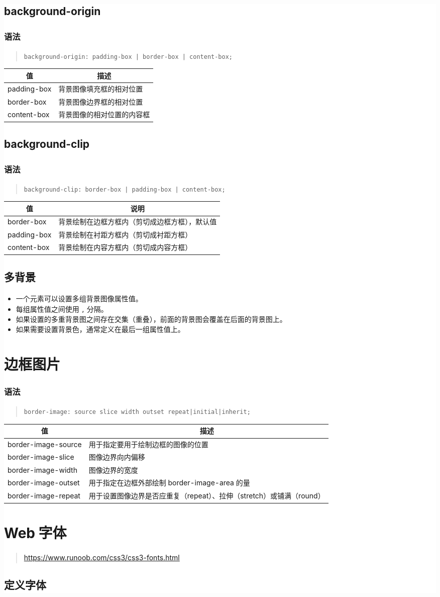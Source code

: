## background-origin

### 语法

> `background-origin: padding-box | border-box | content-box;`

值          | 描述
--          | ----
padding-box | 背景图像填充框的相对位置
border-box  | 背景图像边界框的相对位置
content-box | 背景图像的相对位置的内容框

## background-clip

### 语法

> `background-clip: border-box | padding-box | content-box;`

值          | 说明
--          | ----
border-box  | 背景绘制在边框方框内（剪切成边框方框），默认值
padding-box | 背景绘制在衬距方框内（剪切成衬距方框）
content-box | 背景绘制在内容方框内（剪切成内容方框）

## 多背景

- 一个元素可以设置多组背景图像属性值。
- 每组属性值之间使用 `,` 分隔。
- 如果设置的多重背景图之间存在交集（重叠），前面的背景图会覆盖在后面的背景图上。
- 如果需要设置背景色，通常定义在最后一组属性值上。

# 边框图片

### 语法

> `border-image: source slice width outset repeat|initial|inherit;`

值                  | 描述
--                  | ----
border-image-source | 用于指定要用于绘制边框的图像的位置
border-image-slice  | 图像边界向内偏移
border-image-width  | 图像边界的宽度
border-image-outset | 用于指定在边框外部绘制 border-image-area 的量
border-image-repeat | 用于设置图像边界是否应重复（repeat）、拉伸（stretch）或铺满（round）

# Web 字体

> https://www.runoob.com/css3/css3-fonts.html

## 定义字体
